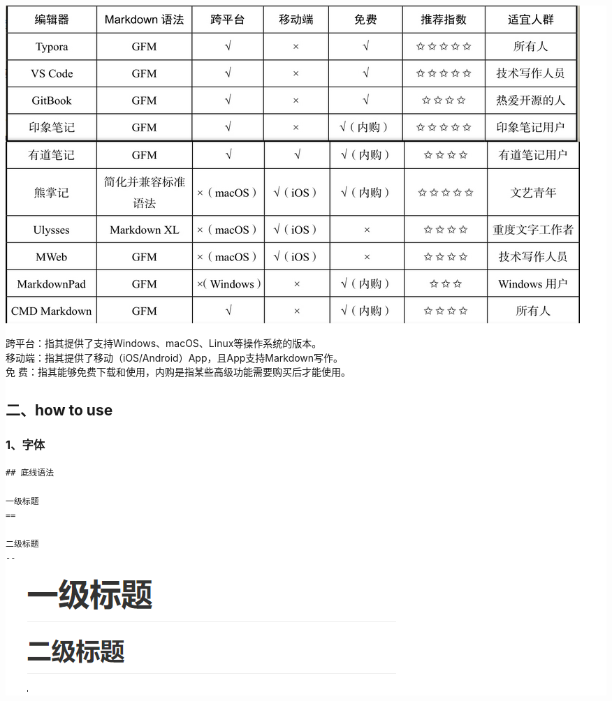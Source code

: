 ![](../.gitbook/assets/image%20%28256%29.png)

跨平台：指其提供了支持Windows、macOS、Linux等操作系统的版本。  
移动端：指其提供了移动（iOS/Android）App，且App支持Markdown写作。  
免 费：指其能够免费下载和使用，内购是指某些高级功能需要购买后才能使用。

## 二、how to use

### 1、字体

```text
## 底线语法

一级标题
==

二级标题
--
```

![](../.gitbook/assets/image%20%28241%29.png)
